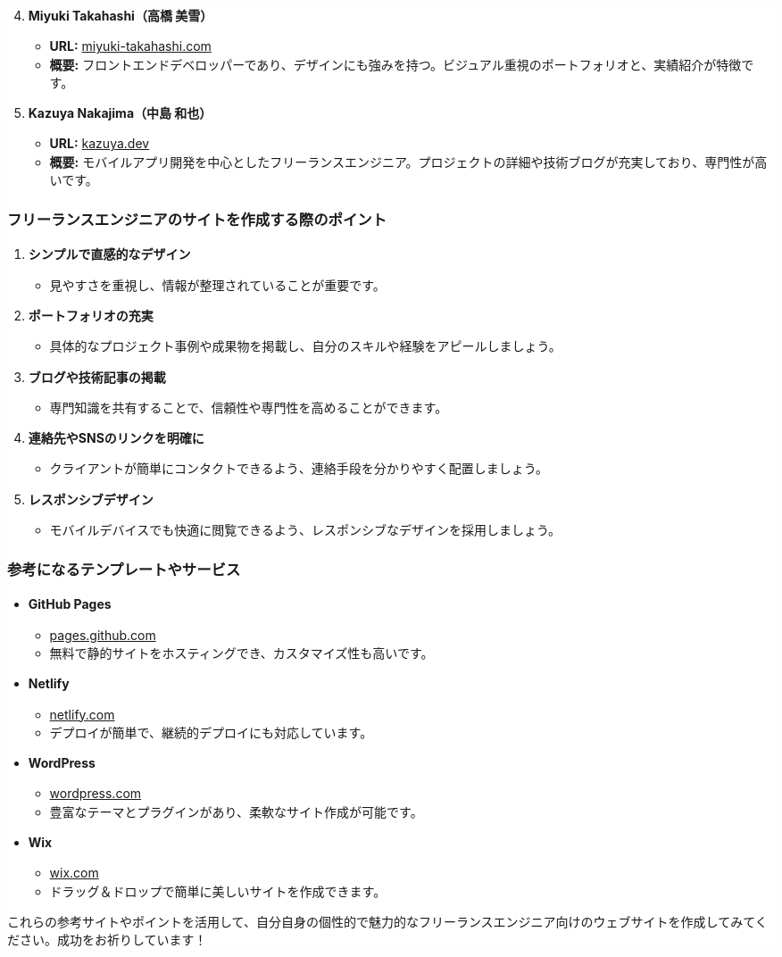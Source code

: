 4. **Miyuki Takahashi（高橋 美雪）**
   - **URL:** [miyuki-takahashi.com](https://miyuki-takahashi.com)
   - **概要:** フロントエンドデベロッパーであり、デザインにも強みを持つ。ビジュアル重視のポートフォリオと、実績紹介が特徴です。

5. **Kazuya Nakajima（中島 和也）**
   - **URL:** [kazuya.dev](https://kazuya.dev)
   - **概要:** モバイルアプリ開発を中心としたフリーランスエンジニア。プロジェクトの詳細や技術ブログが充実しており、専門性が高いです。

### フリーランスエンジニアのサイトを作成する際のポイント

1. **シンプルで直感的なデザイン**
   - 見やすさを重視し、情報が整理されていることが重要です。

2. **ポートフォリオの充実**
   - 具体的なプロジェクト事例や成果物を掲載し、自分のスキルや経験をアピールしましょう。

3. **ブログや技術記事の掲載**
   - 専門知識を共有することで、信頼性や専門性を高めることができます。

4. **連絡先やSNSのリンクを明確に**
   - クライアントが簡単にコンタクトできるよう、連絡手段を分かりやすく配置しましょう。

5. **レスポンシブデザイン**
   - モバイルデバイスでも快適に閲覧できるよう、レスポンシブなデザインを採用しましょう。

### 参考になるテンプレートやサービス

- **GitHub Pages**
  - [pages.github.com](https://pages.github.com)
  - 無料で静的サイトをホスティングでき、カスタマイズ性も高いです。

- **Netlify**
  - [netlify.com](https://www.netlify.com)
  - デプロイが簡単で、継続的デプロイにも対応しています。

- **WordPress**
  - [wordpress.com](https://wordpress.com)
  - 豊富なテーマとプラグインがあり、柔軟なサイト作成が可能です。

- **Wix**
  - [wix.com](https://www.wix.com)
  - ドラッグ＆ドロップで簡単に美しいサイトを作成できます。

これらの参考サイトやポイントを活用して、自分自身の個性的で魅力的なフリーランスエンジニア向けのウェブサイトを作成してみてください。成功をお祈りしています！
